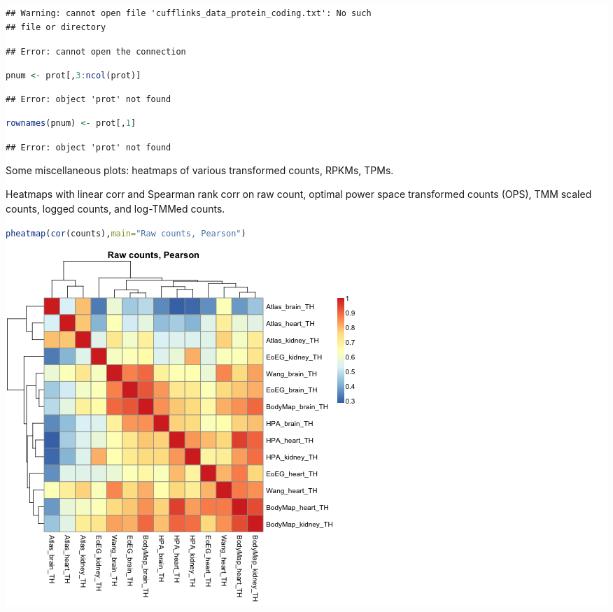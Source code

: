 ```
## Warning: cannot open file 'cufflinks_data_protein_coding.txt': No such
## file or directory
```

```
## Error: cannot open the connection
```

```r
pnum <- prot[,3:ncol(prot)]
```

```
## Error: object 'prot' not found
```

```r
rownames(pnum) <- prot[,1]
```

```
## Error: object 'prot' not found
```

Some miscellaneous plots: heatmaps of various transformed counts, RPKMs, TPMs.

Heatmaps with linear corr and Spearman rank corr on raw count, optimal power space transformed counts (OPS), TMM scaled counts, logged counts, and log-TMMed counts.


```r
pheatmap(cor(counts),main="Raw counts, Pearson")
```

![plot of chunk heatmaps](figure/heatmaps1.png) 
